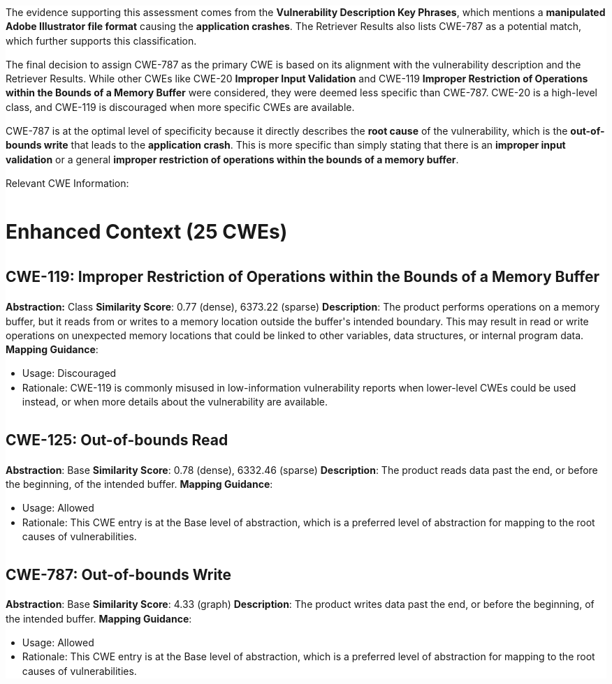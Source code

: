 The evidence supporting this assessment comes from the **Vulnerability Description Key Phrases**, which mentions a **manipulated Adobe Illustrator file format** causing the **application crashes**. The Retriever Results also lists CWE-787 as a potential match, which further supports this classification.

The final decision to assign CWE-787 as the primary CWE is based on its alignment with the vulnerability description and the Retriever Results. While other CWEs like CWE-20 **Improper Input Validation** and CWE-119 **Improper Restriction of Operations within the Bounds of a Memory Buffer** were considered, they were deemed less specific than CWE-787. CWE-20 is a high-level class, and CWE-119 is discouraged when more specific CWEs are available.

CWE-787 is at the optimal level of specificity because it directly describes the **root cause** of the vulnerability, which is the **out-of-bounds write** that leads to the **application crash**. This is more specific than simply stating that there is an **improper input validation** or a general **improper restriction of operations within the bounds of a memory buffer**.

Relevant CWE Information:

# Enhanced Context (25 CWEs)

## CWE-119: Improper Restriction of Operations within the Bounds of a Memory Buffer
**Abstraction:** Class
**Similarity Score**: 0.77 (dense), 6373.22 (sparse)
**Description**: The product performs operations on a memory buffer, but it reads from or writes to a memory location outside the buffer's intended boundary. This may result in read or write operations on unexpected memory locations that could be linked to other variables, data structures, or internal program data.
**Mapping Guidance**:
- Usage: Discouraged
- Rationale: CWE-119 is commonly misused in low-information vulnerability reports when lower-level CWEs could be used instead, or when more details about the vulnerability are available.

## CWE-125: Out-of-bounds Read
**Abstraction**: Base
**Similarity Score**: 0.78 (dense), 6332.46 (sparse)
**Description**: The product reads data past the end, or before the beginning, of the intended buffer.
**Mapping Guidance**:
- Usage: Allowed
- Rationale: This CWE entry is at the Base level of abstraction, which is a preferred level of abstraction for mapping to the root causes of vulnerabilities.

## CWE-787: Out-of-bounds Write
**Abstraction**: Base
**Similarity Score**: 4.33 (graph)
**Description**: The product writes data past the end, or before the beginning, of the intended buffer.
**Mapping Guidance**:
- Usage: Allowed
- Rationale: This CWE entry is at the Base level of abstraction, which is a preferred level of abstraction for mapping to the root causes of vulnerabilities.
